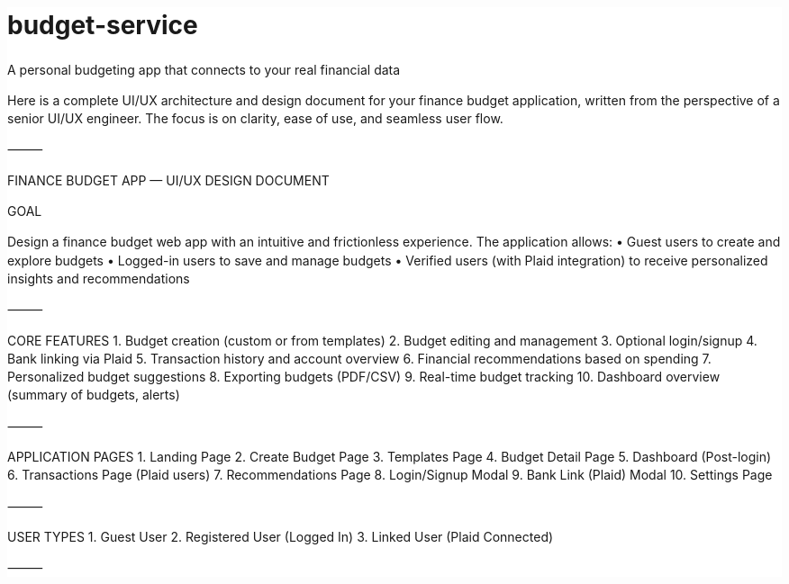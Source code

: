 # budget-service
A personal budgeting app that connects to your real financial data

Here is a complete UI/UX architecture and design document for your finance budget application, written from the perspective of a senior UI/UX engineer. The focus is on clarity, ease of use, and seamless user flow.

⸻

FINANCE BUDGET APP — UI/UX DESIGN DOCUMENT

GOAL

Design a finance budget web app with an intuitive and frictionless experience. The application allows:
	•	Guest users to create and explore budgets
	•	Logged-in users to save and manage budgets
	•	Verified users (with Plaid integration) to receive personalized insights and recommendations

⸻

CORE FEATURES
	1.	Budget creation (custom or from templates)
	2.	Budget editing and management
	3.	Optional login/signup
	4.	Bank linking via Plaid
	5.	Transaction history and account overview
	6.	Financial recommendations based on spending
	7.	Personalized budget suggestions
	8.	Exporting budgets (PDF/CSV)
	9.	Real-time budget tracking
	10.	Dashboard overview (summary of budgets, alerts)

⸻

APPLICATION PAGES
	1.	Landing Page
	2.	Create Budget Page
	3.	Templates Page
	4.	Budget Detail Page
	5.	Dashboard (Post-login)
	6.	Transactions Page (Plaid users)
	7.	Recommendations Page
	8.	Login/Signup Modal
	9.	Bank Link (Plaid) Modal
	10.	Settings Page

⸻

USER TYPES
	1.	Guest User
	2.	Registered User (Logged In)
	3.	Linked User (Plaid Connected)

⸻
